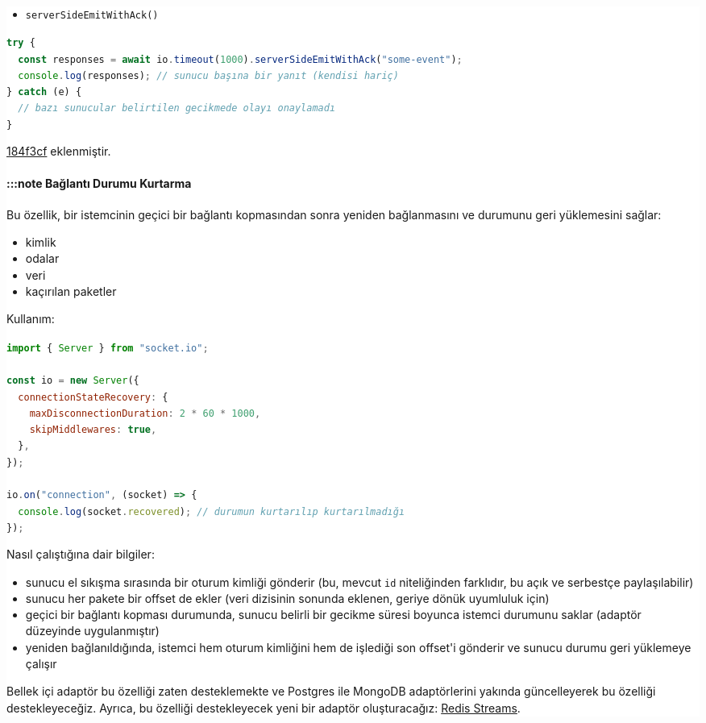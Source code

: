 - `serverSideEmitWithAck()`

```js
try {
  const responses = await io.timeout(1000).serverSideEmitWithAck("some-event");
  console.log(responses); // sunucu başına bir yanıt (kendisi hariç)
} catch (e) {
  // bazı sunucular belirtilen gecikmede olayı onaylamadı
}
```

[184f3cf](https://github.com/socketio/socket.io/commit/184f3cf7af57acc4b0948eee307f25f8536eb6c8) eklenmiştir.

#### :::note Bağlantı Durumu Kurtarma

Bu özellik, bir istemcinin geçici bir bağlantı kopmasından sonra yeniden bağlanmasını ve durumunu geri yüklemesini sağlar:

- kimlik
- odalar
- veri
- kaçırılan paketler

Kullanım:

```js
import { Server } from "socket.io";

const io = new Server({
  connectionStateRecovery: {
    maxDisconnectionDuration: 2 * 60 * 1000,
    skipMiddlewares: true,
  },
});

io.on("connection", (socket) => {
  console.log(socket.recovered); // durumun kurtarılıp kurtarılmadığı
});
```

Nasıl çalıştığına dair bilgiler:

- sunucu el sıkışma sırasında bir oturum kimliği gönderir (bu, mevcut `id` niteliğinden farklıdır, bu açık ve serbestçe paylaşılabilir)
- sunucu her pakete bir offset de ekler (veri dizisinin sonunda eklenen, geriye dönük uyumluluk için)
- geçici bir bağlantı kopması durumunda, sunucu belirli bir gecikme süresi boyunca istemci durumunu saklar (adaptör düzeyinde uygulanmıştır)
- yeniden bağlanıldığında, istemci hem oturum kimliğini hem de işlediği son offset'i gönderir ve sunucu durumu geri yüklemeye çalışır

Bellek içi adaptör bu özelliği zaten desteklemekte ve Postgres ile MongoDB adaptörlerini yakında güncelleyerek bu özelliği destekleyeceğiz. Ayrıca, bu özelliği destekleyecek yeni bir adaptör oluşturacağız: [Redis Streams](https://redis.io/docs/data-types/streams/).
